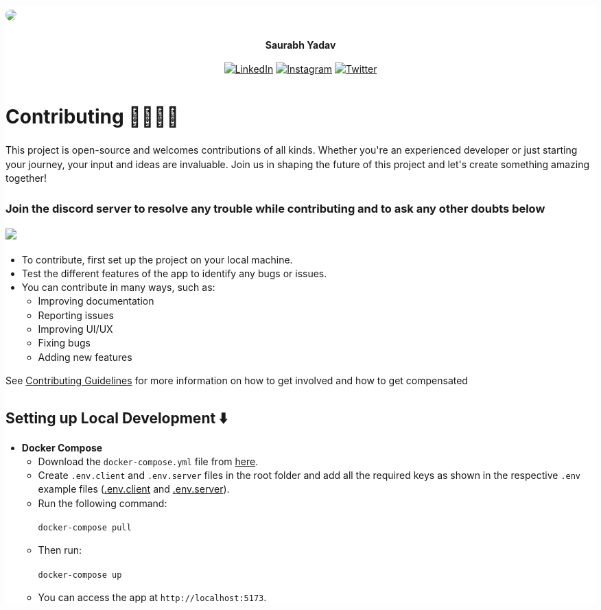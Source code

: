 </td>
      <td>

[<img src="https://media.licdn.com/dms/image/D5603AQE1P3SOmWd8gg/profile-displayphoto-shrink_800_800/0/1679335495027?e=1690416000&v=beta&t=m1ShB8DLAvmykJBxtCPhyYPQZa57yhHZKYcwQwdKUPs" width="150px;" style="border-radius:10px;"/>](https://github.com/Saurabb-coder)
---
<b><p align="center">Saurabh Yadav</p></b>
<div align="center">
   <a href="https://www.linkedin.com/in/saurabh-yadav-469323208"><img src="https://img.icons8.com/color/60/000000/linkedin.png" alt="LinkedIn" width="30px"/></a>
   <a href="https://www.instagram.com/saurabh739"><img src="https://img.icons8.com/color/60/000000/instagram-new--v1.png" alt="Instagram" width="30px"/></a>
   <a href="https://twitter.com/Sidd0203"><img src="https://img.icons8.com/color/60/000000/twitter--v2.png" alt="Twitter" width="30px"/></a>
</div>

</td>
      </tr>
   </table>

# Contributing 👨‍💻👩‍💻
This project is open-source and welcomes contributions of all kinds. Whether you're an experienced developer or just starting your journey, your input and ideas are invaluable. Join us in shaping the future of this project and let's create something amazing together!

### Join the discord server to resolve any trouble while contributing and to ask any other doubts below 
<a href="https://discord.gg/hmSyTrNAeq" target="_blank"><img src="https://img.shields.io/badge/Discord-36393e?&style=for-the-badge&logo=Discord" /></a>
</div>

- To contribute, first set up the project on your local machine.
- Test the different features of the app to identify any bugs or issues.
- You can contribute in many ways, such as:
  - Improving documentation
  - Reporting issues
  - Improving UI/UX
  - Fixing bugs
  - Adding new features
 
See [Contributing Guidelines](CONTRIBUTING.md) for more information on how to get involved and how to get compensated

## Setting up Local Development ⬇️
- **Docker Compose**
  - Download the `docker-compose.yml` file from [here](https://github.com/Naresh-chandanbatve/StichHub/raw/main/docker-compose.yml).
  - Create `.env.client` and `.env.server` files in the root folder and add all the required keys as shown in the respective `.env` example files ([.env.client](https://github.com/Naresh-chandanbatve/StichHub/raw/main/.env.client?raw=true) and [.env.server](https://github.com/Naresh-chandanbatve/StichHub/raw/main/.env.server)).
  - Run the following command:
    ```bash
    docker-compose pull
    ```
  - Then run:
    ```bash
    docker-compose up
    ```
  - You can access the app at `http://localhost:5173`.
  